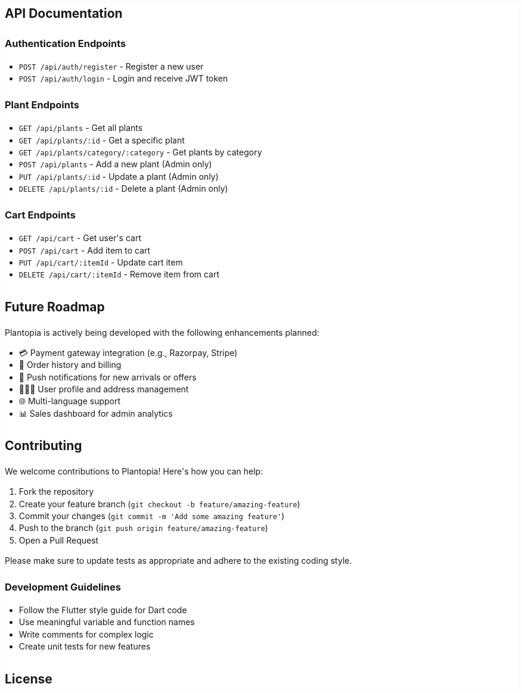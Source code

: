 ## API Documentation

### Authentication Endpoints
- `POST /api/auth/register` - Register a new user
- `POST /api/auth/login` - Login and receive JWT token

### Plant Endpoints
- `GET /api/plants` - Get all plants
- `GET /api/plants/:id` - Get a specific plant
- `GET /api/plants/category/:category` - Get plants by category
- `POST /api/plants` - Add a new plant (Admin only)
- `PUT /api/plants/:id` - Update a plant (Admin only)
- `DELETE /api/plants/:id` - Delete a plant (Admin only)

### Cart Endpoints
- `GET /api/cart` - Get user's cart
- `POST /api/cart` - Add item to cart
- `PUT /api/cart/:itemId` - Update cart item
- `DELETE /api/cart/:itemId` - Remove item from cart

## Future Roadmap

Plantopia is actively being developed with the following enhancements planned:

- 💳 Payment gateway integration (e.g., Razorpay, Stripe)
- 🧾 Order history and billing
- 🔔 Push notifications for new arrivals or offers
- 🧑‍🤝‍🧑 User profile and address management
- 🌐 Multi-language support
- 📊 Sales dashboard for admin analytics

## Contributing

We welcome contributions to Plantopia! Here's how you can help:

1. Fork the repository
2. Create your feature branch (`git checkout -b feature/amazing-feature`)
3. Commit your changes (`git commit -m 'Add some amazing feature'`)
4. Push to the branch (`git push origin feature/amazing-feature`)
5. Open a Pull Request

Please make sure to update tests as appropriate and adhere to the existing coding style.

### Development Guidelines
- Follow the Flutter style guide for Dart code
- Use meaningful variable and function names
- Write comments for complex logic
- Create unit tests for new features

## License
